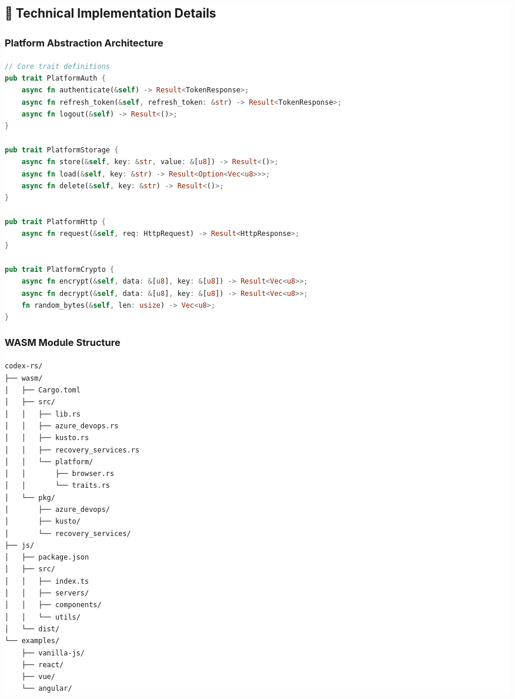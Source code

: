 ## 🔧 **Technical Implementation Details**

### **Platform Abstraction Architecture**
```rust
// Core trait definitions
pub trait PlatformAuth {
    async fn authenticate(&self) -> Result<TokenResponse>;
    async fn refresh_token(&self, refresh_token: &str) -> Result<TokenResponse>;
    async fn logout(&self) -> Result<()>;
}

pub trait PlatformStorage {
    async fn store(&self, key: &str, value: &[u8]) -> Result<()>;
    async fn load(&self, key: &str) -> Result<Option<Vec<u8>>>;
    async fn delete(&self, key: &str) -> Result<()>;
}

pub trait PlatformHttp {
    async fn request(&self, req: HttpRequest) -> Result<HttpResponse>;
}

pub trait PlatformCrypto {
    async fn encrypt(&self, data: &[u8], key: &[u8]) -> Result<Vec<u8>>;
    async fn decrypt(&self, data: &[u8], key: &[u8]) -> Result<Vec<u8>>;
    fn random_bytes(&self, len: usize) -> Vec<u8>;
}
```

### **WASM Module Structure**
```
codex-rs/
├── wasm/
│   ├── Cargo.toml
│   ├── src/
│   │   ├── lib.rs
│   │   ├── azure_devops.rs
│   │   ├── kusto.rs
│   │   ├── recovery_services.rs
│   │   └── platform/
│   │       ├── browser.rs
│   │       └── traits.rs
│   └── pkg/
│       ├── azure_devops/
│       ├── kusto/
│       └── recovery_services/
├── js/
│   ├── package.json
│   ├── src/
│   │   ├── index.ts
│   │   ├── servers/
│   │   ├── components/
│   │   └── utils/
│   └── dist/
└── examples/
    ├── vanilla-js/
    ├── react/
    ├── vue/
    └── angular/
```

